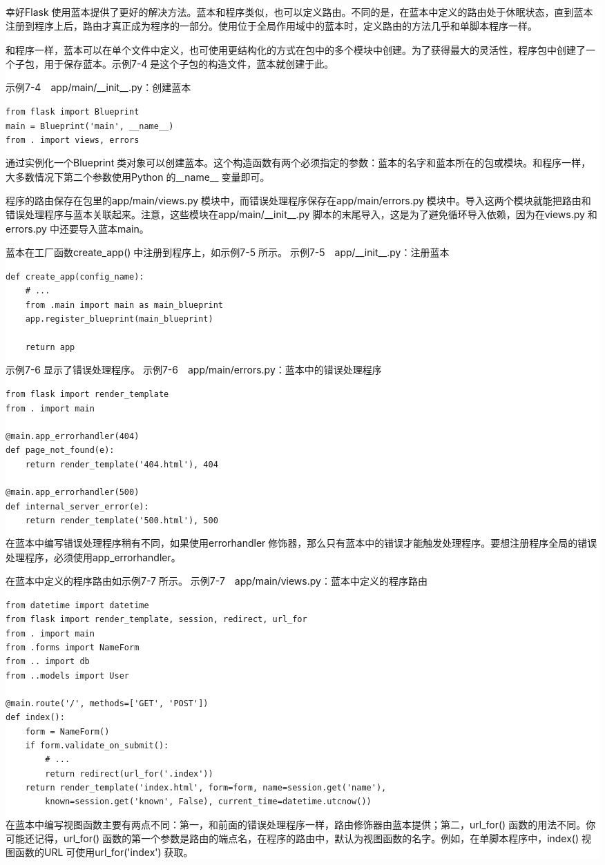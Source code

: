 幸好Flask 使用蓝本提供了更好的解决方法。蓝本和程序类似，也可以定义路由。不同的是，在蓝本中定义的路由处于休眠状态，直到蓝本注册到程序上后，路由才真正成为程序的一部分。使用位于全局作用域中的蓝本时，定义路由的方法几乎和单脚本程序一样。

和程序一样，蓝本可以在单个文件中定义，也可使用更结构化的方式在包中的多个模块中创建。为了获得最大的灵活性，程序包中创建了一个子包，用于保存蓝本。示例7-4 是这个子包的构造文件，蓝本就创建于此。

示例7-4　app/main/\_\_init\_\_.py：创建蓝本
```
from flask import Blueprint
main = Blueprint('main', __name__)
from . import views, errors
```
通过实例化一个Blueprint 类对象可以创建蓝本。这个构造函数有两个必须指定的参数：蓝本的名字和蓝本所在的包或模块。和程序一样，大多数情况下第二个参数使用Python 的\_\_name\_\_ 变量即可。

程序的路由保存在包里的app/main/views.py 模块中，而错误处理程序保存在app/main/errors.py 模块中。导入这两个模块就能把路由和错误处理程序与蓝本关联起来。注意，这些模块在app/main/\_\_init\_\_.py 脚本的末尾导入，这是为了避免循环导入依赖，因为在views.py 和errors.py 中还要导入蓝本main。

蓝本在工厂函数create\_app() 中注册到程序上，如示例7-5 所示。
示例7-5　app/\_\_init\_\_.py：注册蓝本
```
def create_app(config_name):
    # ...
    from .main import main as main_blueprint
    app.register_blueprint(main_blueprint)
    
    return app
```

示例7-6 显示了错误处理程序。
示例7-6　app/main/errors.py：蓝本中的错误处理程序
```
from flask import render_template
from . import main

@main.app_errorhandler(404)
def page_not_found(e):
    return render_template('404.html'), 404

@main.app_errorhandler(500)
def internal_server_error(e):
    return render_template('500.html'), 500
```
在蓝本中编写错误处理程序稍有不同，如果使用errorhandler 修饰器，那么只有蓝本中的错误才能触发处理程序。要想注册程序全局的错误处理程序，必须使用app\_errorhandler。

在蓝本中定义的程序路由如示例7-7 所示。
示例7-7　app/main/views.py：蓝本中定义的程序路由
```
from datetime import datetime
from flask import render_template, session, redirect, url_for
from . import main
from .forms import NameForm
from .. import db
from ..models import User

@main.route('/', methods=['GET', 'POST'])
def index():
    form = NameForm()
    if form.validate_on_submit():
        # ...
        return redirect(url_for('.index'))
    return render_template('index.html', form=form, name=session.get('name'),
        known=session.get('known', False), current_time=datetime.utcnow())
```
在蓝本中编写视图函数主要有两点不同：第一，和前面的错误处理程序一样，路由修饰器由蓝本提供；第二，url\_for() 函数的用法不同。你可能还记得，url\_for() 函数的第一个参数是路由的端点名，在程序的路由中，默认为视图函数的名字。例如，在单脚本程序中，index() 视图函数的URL 可使用url\_for('index') 获取。
